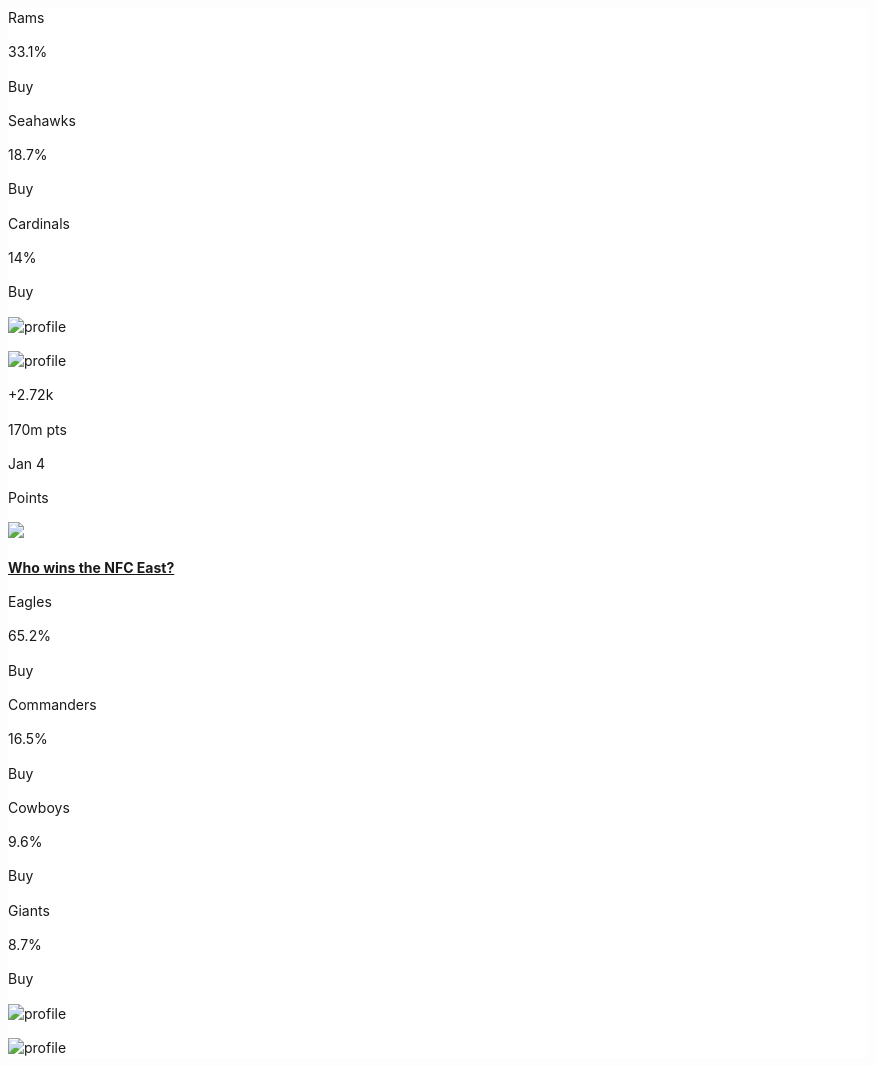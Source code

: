Rams

33.1%

Buy

Seahawks

18.7%

Buy

Cardinals

14%

Buy

![profile](https://myriad.markets/profilePicture/smartAccount?smartAccount=0x3cB79521C57D6208909EFD627B47f7174CFF5848)

![profile](https://myriad.markets/profilePicture/smartAccount?smartAccount=0x563Cb3904E1055b783cD53c2A5171489F706C2cF)

+2.72k

170m pts

Jan 4

Points

![](https://img.decrypt.co/insecure/rs:fit:400:128:0:0/plain/https%3A%2F%2Fimagedelivery.net%2FYN1-rdnufJQJCgu3i1CbVw%2F72a0132b-4823-48a9-85d4-ff0b14e06100%2Fpublic@webp)

[**Who wins the NFC East?**](https://myriad.markets/markets/who-wins-the-nfc-east)

Eagles

65.2%

Buy

Commanders

16.5%

Buy

Cowboys

9.6%

Buy

Giants

8.7%

Buy

![profile](https://myriad.markets/profilePicture/smartAccount?smartAccount=0x3cB79521C57D6208909EFD627B47f7174CFF5848)

![profile](https://myriad.markets/profilePicture/smartAccount?smartAccount=0x2993249A3D107B759c886a4BD4e02B70d471eA9B)
